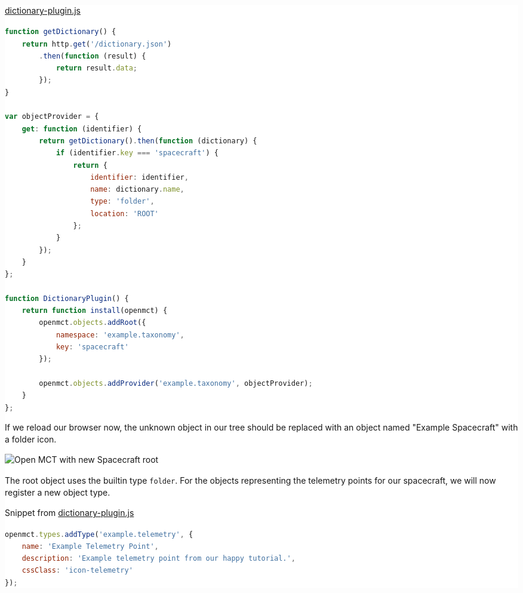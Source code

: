 [dictionary-plugin.js](https://github.com/nasa/openmct-tutorial/blob/part-b-step-4/dictionary-plugin.js)
```javascript
function getDictionary() {
    return http.get('/dictionary.json')
        .then(function (result) {
            return result.data;
        });
}

var objectProvider = {
    get: function (identifier) {
        return getDictionary().then(function (dictionary) {
            if (identifier.key === 'spacecraft') {
                return {
                    identifier: identifier,
                    name: dictionary.name,
                    type: 'folder',
                    location: 'ROOT'
                };
            }
        });
    }
};

function DictionaryPlugin() {
    return function install(openmct) {
        openmct.objects.addRoot({
            namespace: 'example.taxonomy',
            key: 'spacecraft'
        });
        
        openmct.objects.addProvider('example.taxonomy', objectProvider);
    }
};
```

If we reload our browser now, the unknown object in our tree should be replaced with an object named "Example Spacecraft" with a folder icon. 

![Open MCT with new Spacecraft root](images/openmct-root-folder.png)

The root object uses the builtin type `folder`. For the objects representing the telemetry points for our spacecraft, we will now register a new object type.

Snippet from [dictionary-plugin.js](https://github.com/nasa/openmct-tutorial/blob/part-c/dictionary-plugin.js#L63-L67)
```javascript
openmct.types.addType('example.telemetry', {
    name: 'Example Telemetry Point',
    description: 'Example telemetry point from our happy tutorial.',
    cssClass: 'icon-telemetry'
});
```
